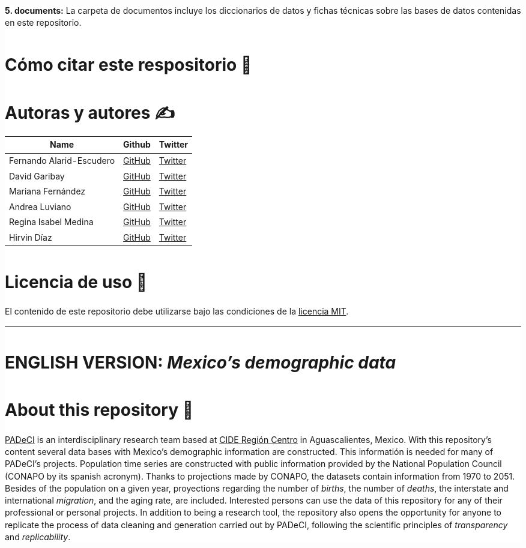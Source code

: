 **5. documents:** La carpeta de documentos incluye los diccionarios de
datos y fichas técnicas sobre las bases de datos contenidas en este
repositorio.

# Cómo citar este respositorio :handshake:

# Autoras y autores :writing_hand:

| Name                     | Github                                     | Twitter                                      |
|--------------------------|--------------------------------------------|----------------------------------------------|
| Fernando Alarid-Escudero | [GitHub](https://github.com/feralaes)      | [Twitter](https://twitter.com/feralaes)      |
| David Garibay            | [GitHub](https://github.com/du-gartre)     | [Twitter](https://twitter.com/du_garibay)    |
| Mariana Fernández        | [GitHub](https://github.com/marianafdz465) | [Twitter](https://twitter.com/marianafdz_97) |
| Andrea Luviano           | [GitHub](https://github.com/AndreaLuviano) | [Twitter](https://twitter.com/AndreaLuviano) |
| Regina Isabel Medina     | [GitHub](https://github.com/RMedina19)     | [Twitter](https://twitter.com/regi_medina)   |
| Hirvin Díaz              | [GitHub](https://github.com/HirvinDiaz)    | [Twitter](https://twitter.com/HazaelDiaz93)  |

# Licencia de uso :scroll:

El contenido de este repositorio debe utilizarse bajo las condiciones de
la [licencia MIT](LICENSE).

------------------------------------------------------------------------

# ENGLISH VERSION: *Mexico’s demographic data*

# About this repository :open_book:

[PADeCI](https://padeci.org/) is an interdisciplinary research team
based at [CIDE Región Centro](https://www.cide.edu/regioncentro/) in
Aguascalientes, Mexico. With this repository’s content several data
bases with Mexico’s demographic information are constructed. This
informatión is needed for many of PADeCI’s projects. Population time
series are constructed with public information provided by the National
Population Council (CONAPO by its spanish acronym). Thanks to
projections made by CONAPO, the datasets contain information from 1970
to 2051. Besides of the population on a given year, proyections
regarding the number of *births*, the number of *deaths*, the interstate
and international *migration*, and the aging rate, are included.
Interested persons can use the data of this repository for any of their
professional or personal projects. In addition to being a research tool,
the repository also opens the opportunity for anyone to replicate the
process of data cleaning and generation carried out by PADeCI, following
the scientific principles of *transparency* and *replicability*.
